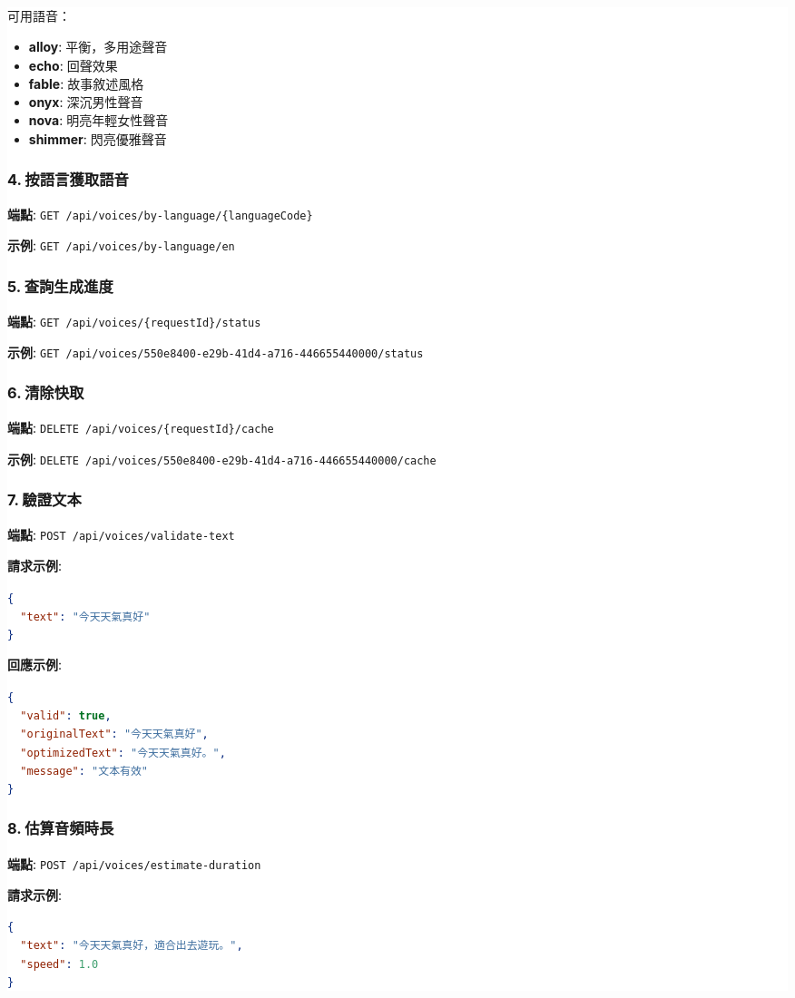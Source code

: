 可用語音：
- **alloy**: 平衡，多用途聲音
- **echo**: 回聲效果
- **fable**: 故事敘述風格
- **onyx**: 深沉男性聲音
- **nova**: 明亮年輕女性聲音
- **shimmer**: 閃亮優雅聲音

### 4. 按語言獲取語音

**端點**: `GET /api/voices/by-language/{languageCode}`

**示例**: `GET /api/voices/by-language/en`

### 5. 查詢生成進度

**端點**: `GET /api/voices/{requestId}/status`

**示例**: `GET /api/voices/550e8400-e29b-41d4-a716-446655440000/status`

### 6. 清除快取

**端點**: `DELETE /api/voices/{requestId}/cache`

**示例**: `DELETE /api/voices/550e8400-e29b-41d4-a716-446655440000/cache`

### 7. 驗證文本

**端點**: `POST /api/voices/validate-text`

**請求示例**:
```json
{
  "text": "今天天氣真好"
}
```

**回應示例**:
```json
{
  "valid": true,
  "originalText": "今天天氣真好",
  "optimizedText": "今天天氣真好。",
  "message": "文本有效"
}
```

### 8. 估算音頻時長

**端點**: `POST /api/voices/estimate-duration`

**請求示例**:
```json
{
  "text": "今天天氣真好，適合出去遊玩。",
  "speed": 1.0
}
```
